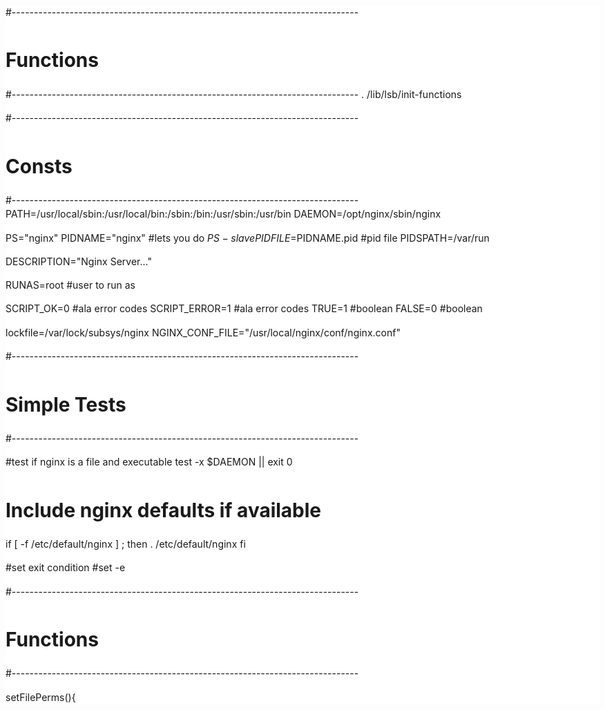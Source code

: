 #------------------------------------------------------------------------------
#                               Functions
#------------------------------------------------------------------------------
. /lib/lsb/init-functions

#------------------------------------------------------------------------------
#                               Consts
#------------------------------------------------------------------------------
PATH=/usr/local/sbin:/usr/local/bin:/sbin:/bin:/usr/sbin:/usr/bin
DAEMON=/opt/nginx/sbin/nginx

PS="nginx"
PIDNAME="nginx"				#lets you do $PS-slave
PIDFILE=$PIDNAME.pid                    #pid file
PIDSPATH=/var/run

DESCRIPTION="Nginx Server..."

RUNAS=root                              #user to run as

SCRIPT_OK=0                             #ala error codes
SCRIPT_ERROR=1                          #ala error codes
TRUE=1                                  #boolean
FALSE=0                                 #boolean

lockfile=/var/lock/subsys/nginx
NGINX_CONF_FILE="/usr/local/nginx/conf/nginx.conf"

#------------------------------------------------------------------------------
#                               Simple Tests
#------------------------------------------------------------------------------

#test if nginx is a file and executable
test -x $DAEMON || exit 0

# Include nginx defaults if available
if [ -f /etc/default/nginx ] ; then
        . /etc/default/nginx
fi

#set exit condition
#set -e

#------------------------------------------------------------------------------
#                               Functions
#------------------------------------------------------------------------------

setFilePerms(){
